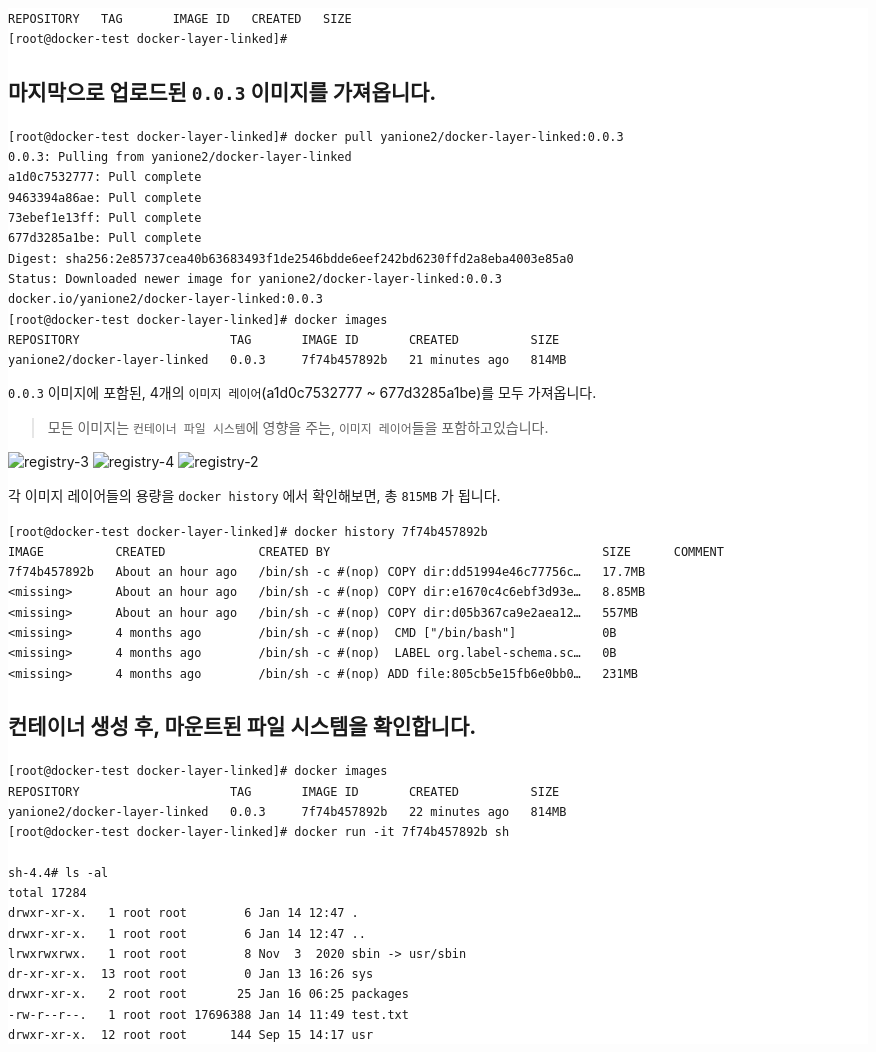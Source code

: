 ```shell
REPOSITORY   TAG       IMAGE ID   CREATED   SIZE
[root@docker-test docker-layer-linked]#
```

## 마지막으로 업로드된 `0.0.3` 이미지를 가져옵니다.

```shell
[root@docker-test docker-layer-linked]# docker pull yanione2/docker-layer-linked:0.0.3
0.0.3: Pulling from yanione2/docker-layer-linked
a1d0c7532777: Pull complete
9463394a86ae: Pull complete
73ebef1e13ff: Pull complete
677d3285a1be: Pull complete
Digest: sha256:2e85737cea40b63683493f1de2546bdde6eef242bd6230ffd2a8eba4003e85a0
Status: Downloaded newer image for yanione2/docker-layer-linked:0.0.3
docker.io/yanione2/docker-layer-linked:0.0.3
[root@docker-test docker-layer-linked]# docker images
REPOSITORY                     TAG       IMAGE ID       CREATED          SIZE
yanione2/docker-layer-linked   0.0.3     7f74b457892b   21 minutes ago   814MB
``` 

`0.0.3` 이미지에 포함된, 4개의 `이미지 레이어`(a1d0c7532777 ~ 677d3285a1be)를 모두 가져옵니다.

> 모든 이미지는 `컨테이너 파일 시스템`에 영향을 주는, `이미지 레이어`들을 포함하고있습니다.

<img width="673" alt="registry-3" src="https://user-images.githubusercontent.com/11391606/150158398-243797e0-1247-4d32-a1f3-cb00cbfbfd39.png">

<img width="673" alt="registry-4" src="https://user-images.githubusercontent.com/11391606/150158405-ff54e89f-a7c7-4ff3-82ae-371c52df3274.png">

<img width="673" alt="registry-2" src="https://user-images.githubusercontent.com/11391606/150158376-137922a3-5869-4123-973f-96ad0f550681.png">

각 이미지 레이어들의 용량을 `docker history` 에서 확인해보면, 총 `815MB` 가 됩니다.

```shell
[root@docker-test docker-layer-linked]# docker history 7f74b457892b
IMAGE          CREATED             CREATED BY                                      SIZE      COMMENT
7f74b457892b   About an hour ago   /bin/sh -c #(nop) COPY dir:dd51994e46c77756c…   17.7MB
<missing>      About an hour ago   /bin/sh -c #(nop) COPY dir:e1670c4c6ebf3d93e…   8.85MB
<missing>      About an hour ago   /bin/sh -c #(nop) COPY dir:d05b367ca9e2aea12…   557MB
<missing>      4 months ago        /bin/sh -c #(nop)  CMD ["/bin/bash"]            0B
<missing>      4 months ago        /bin/sh -c #(nop)  LABEL org.label-schema.sc…   0B
<missing>      4 months ago        /bin/sh -c #(nop) ADD file:805cb5e15fb6e0bb0…   231MB
```

## 컨테이너 생성 후, 마운트된 파일 시스템을 확인합니다.

```shell
[root@docker-test docker-layer-linked]# docker images
REPOSITORY                     TAG       IMAGE ID       CREATED          SIZE
yanione2/docker-layer-linked   0.0.3     7f74b457892b   22 minutes ago   814MB
[root@docker-test docker-layer-linked]# docker run -it 7f74b457892b sh

sh-4.4# ls -al
total 17284
drwxr-xr-x.   1 root root        6 Jan 14 12:47 .
drwxr-xr-x.   1 root root        6 Jan 14 12:47 ..
lrwxrwxrwx.   1 root root        8 Nov  3  2020 sbin -> usr/sbin
dr-xr-xr-x.  13 root root        0 Jan 13 16:26 sys
drwxr-xr-x.   2 root root       25 Jan 16 06:25 packages
-rw-r--r--.   1 root root 17696388 Jan 14 11:49 test.txt
drwxr-xr-x.  12 root root      144 Sep 15 14:17 usr
```
